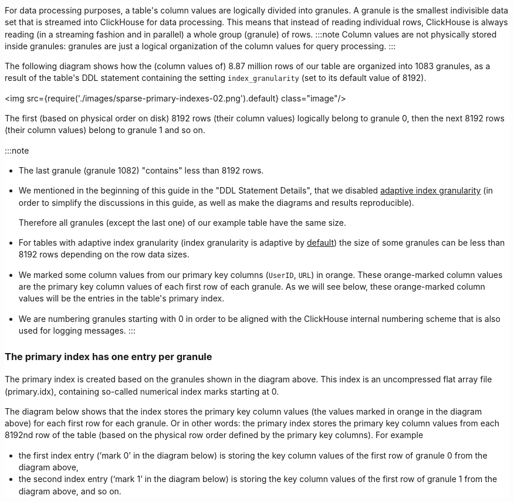 For data processing purposes, a table's column values are logically divided into granules.
A granule is the smallest indivisible data set that is streamed into ClickHouse for data processing.
This means that instead of reading individual rows, ClickHouse is always reading (in a streaming fashion and in parallel) a whole group (granule) of rows.
:::note
Column values are not physically stored inside granules: granules are just a logical organization of the column values for query processing.
:::

The following diagram shows how the (column values of) 8.87 million rows of our table
are organized into 1083 granules, as a result of the table's DDL statement containing the setting `index_granularity` (set to its default value of 8192).

<img src={require('./images/sparse-primary-indexes-02.png').default} class="image"/>

The first (based on physical order on disk) 8192 rows (their column values) logically belong to granule 0, then the next 8192 rows (their column values) belong to granule 1 and so on.

:::note
- The last granule (granule 1082) "contains" less than 8192 rows.

- We mentioned in the beginning of this guide in the "DDL Statement Details", that we disabled [adaptive index granularity](/docs/en/whats-new/changelog/2019.md/#experimental-features-1) (in order to simplify the discussions in this guide, as well as make the diagrams and results reproducible).

  Therefore all granules (except the last one) of our example table have the same size.

- For tables with adaptive index granularity (index granularity is adaptive by [default](/docs/en/engines/table-engines/mergetree-family/mergetree.md/#index_granularity_bytes)) the size of some granules can be less than 8192 rows depending on the row data sizes.



- We marked some column values from our primary key columns (`UserID`, `URL`) in orange.
  These orange-marked column values are the primary key column values of each first row of each granule.
  As we will see below, these orange-marked column values will be the entries in the table's primary index.

- We are numbering granules starting with 0 in order to be aligned with the ClickHouse internal numbering scheme that is also used for logging messages.
:::



### The primary index has one entry per granule

The primary index is created based on the granules shown in the diagram above. This index is an uncompressed flat array file (primary.idx), containing so-called numerical index marks starting at 0.

The diagram below shows that the index stores the primary key column values (the values marked in orange in the diagram above) for each first row for each granule.
Or in other words: the primary index stores the primary key column values from each 8192nd row of the table (based on the physical row order defined by the primary key columns).
For example
- the first index entry (‘mark 0’ in the diagram below) is storing the key column values of the first row of granule 0 from the diagram above,
- the second index entry (‘mark 1’ in the diagram below) is storing the key column values of the first row of granule 1 from the diagram above, and so on.
